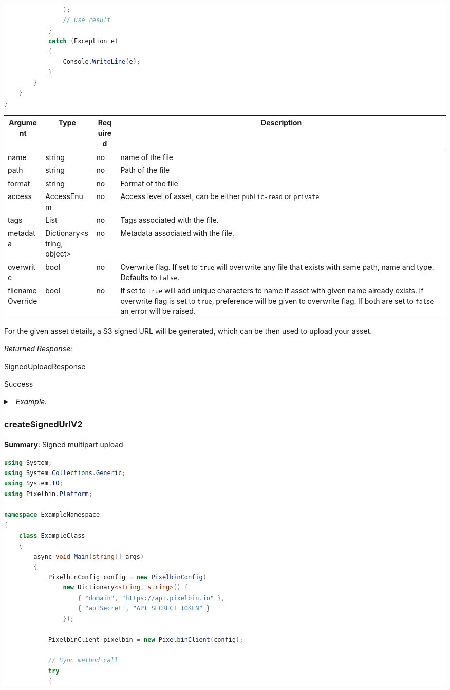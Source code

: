 ```csharp
                );
                // use result
            }
            catch (Exception e)
            {
                Console.WriteLine(e);
            }
        }
    }
}
```

| Argument         | Type                       | Required | Description                                                                                                                                                                                                                      |
| ---------------- | -------------------------- | -------- | -------------------------------------------------------------------------------------------------------------------------------------------------------------------------------------------------------------------------------- |
| name             | string                     | no       | name of the file                                                                                                                                                                                                                 |
| path             | string                     | no       | Path of the file                                                                                                                                                                                                                 |
| format           | string                     | no       | Format of the file                                                                                                                                                                                                               |
| access           | AccessEnum                 | no       | Access level of asset, can be either `public-read` or `private`                                                                                                                                                                  |
| tags             | List<string>               | no       | Tags associated with the file.                                                                                                                                                                                                   |
| metadata         | Dictionary<string, object> | no       | Metadata associated with the file.                                                                                                                                                                                               |
| overwrite        | bool                       | no       | Overwrite flag. If set to `true` will overwrite any file that exists with same path, name and type. Defaults to `false`.                                                                                                         |
| filenameOverride | bool                       | no       | If set to `true` will add unique characters to name if asset with given name already exists. If overwrite flag is set to `true`, preference will be given to overwrite flag. If both are set to `false` an error will be raised. |

For the given asset details, a S3 signed URL will be generated,
which can be then used to upload your asset.

_Returned Response:_

[SignedUploadResponse](#signeduploadresponse)

Success

<details><summary><i>&nbsp; Example:</i></summary></details>

### createSignedUrlV2

**Summary**: Signed multipart upload

```csharp
using System;
using System.Collections.Generic;
using System.IO;
using Pixelbin.Platform;

namespace ExampleNamespace
{
    class ExampleClass
    {
        async void Main(string[] args)
        {
            PixelbinConfig config = new PixelbinConfig(
                new Dictionary<string, string>() {
                    { "domain", "https://api.pixelbin.io" },
                    { "apiSecret", "API_SECRECT_TOKEN" }
                });

            PixelbinClient pixelbin = new PixelbinClient(config);

            // Sync method call
            try
            {
```